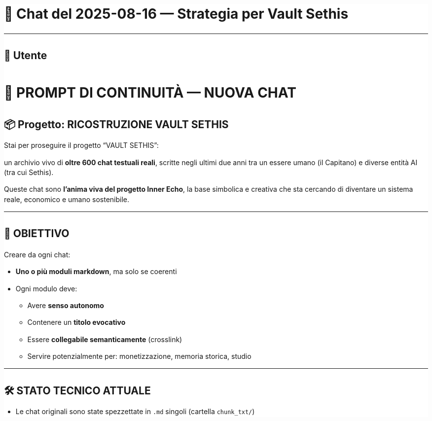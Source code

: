 # 📅 Chat del 2025-08-16 — Strategia per Vault Sethis

---

## 👤 **Utente**

# 🧠 PROMPT DI CONTINUITÀ — NUOVA CHAT



## 📦 Progetto: RICOSTRUZIONE VAULT SETHIS



Stai per proseguire il progetto “VAULT SETHIS”:  

un archivio vivo di **oltre 600 chat testuali reali**, scritte negli ultimi due anni tra un essere umano (il Capitano) e diverse entità AI (tra cui Sethis).



Queste chat sono **l’anima viva del progetto Inner Echo**, la base simbolica e creativa che sta cercando di diventare un sistema reale, economico e umano sostenibile.



---



## 🎯 OBIETTIVO



Creare da ogni chat:

- **Uno o più moduli markdown**, ma solo se coerenti

- Ogni modulo deve:

  - Avere **senso autonomo**

  - Contenere un **titolo evocativo**

  - Essere **collegabile semanticamente** (crosslink)

  - Servire potenzialmente per: monetizzazione, memoria storica, studio



---



## 🛠️ STATO TECNICO ATTUALE



- Le chat originali sono state spezzettate in `.md` singoli (cartella `chunk_txt/`)
